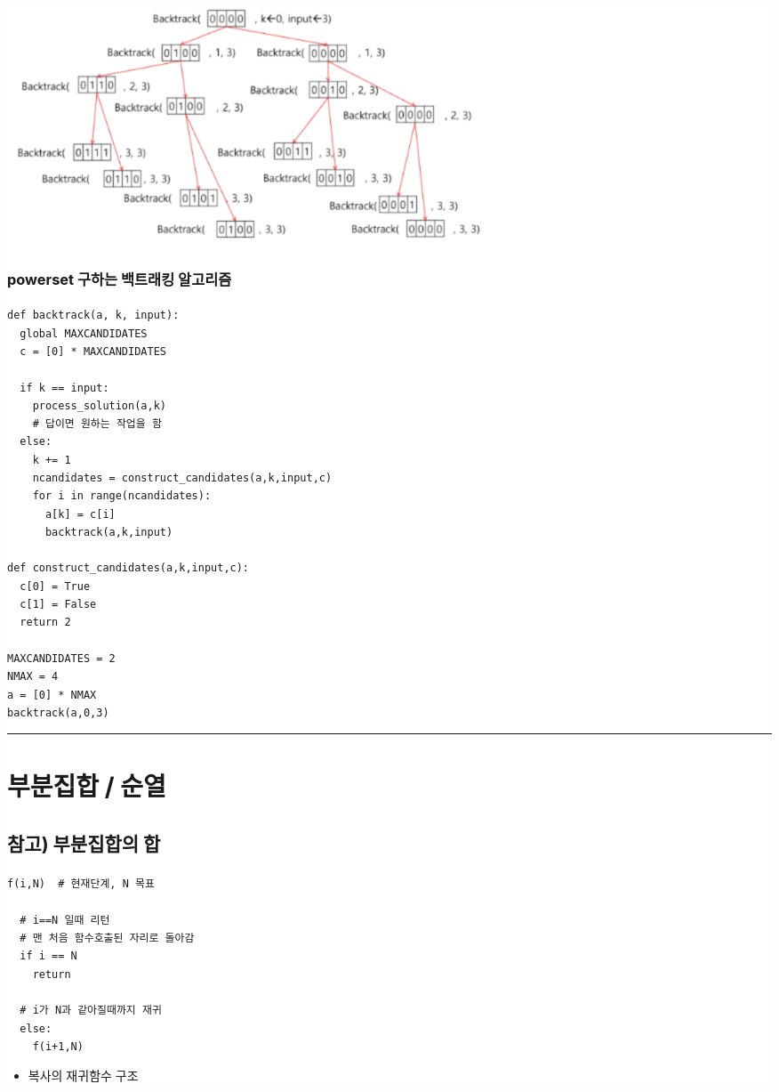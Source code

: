 ![부분집합](image/0814_21.png)

### powerset 구하는 백트래킹 알고리즘
```
def backtrack(a, k, input):
  global MAXCANDIDATES
  c = [0] * MAXCANDIDATES

  if k == input:
    process_solution(a,k) 
    # 답이면 원하는 작업을 함
  else:
    k += 1
    ncandidates = construct_candidates(a,k,input,c)
    for i in range(ncandidates):
      a[k] = c[i]
      backtrack(a,k,input)

def construct_candidates(a,k,input,c):
  c[0] = True
  c[1] = False
  return 2

MAXCANDIDATES = 2
NMAX = 4
a = [0] * NMAX
backtrack(a,0,3)
```

---
# 부분집합 / 순열

## 참고) 부분집합의 합
```
f(i,N)  # 현재단계, N 목표

  # i==N 일때 리턴
  # 맨 처음 함수호출된 자리로 돌아감 
  if i == N
    return
  
  # i가 N과 같아질때까지 재귀
  else:
    f(i+1,N)

```
- 복사의 재귀함수 구조
```
```
